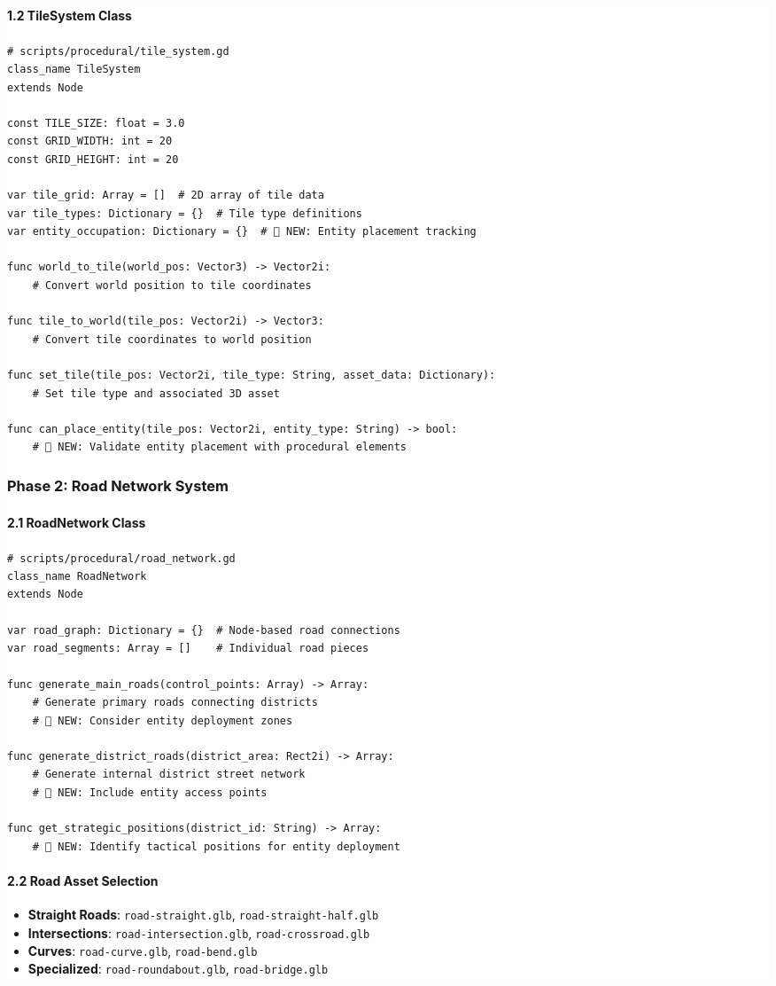 #### 1.2 TileSystem Class
```gdscript
# scripts/procedural/tile_system.gd
class_name TileSystem
extends Node

const TILE_SIZE: float = 3.0
const GRID_WIDTH: int = 20
const GRID_HEIGHT: int = 20

var tile_grid: Array = []  # 2D array of tile data
var tile_types: Dictionary = {}  # Tile type definitions
var entity_occupation: Dictionary = {}  # 🎯 NEW: Entity placement tracking

func world_to_tile(world_pos: Vector3) -> Vector2i:
    # Convert world position to tile coordinates
    
func tile_to_world(tile_pos: Vector2i) -> Vector3:
    # Convert tile coordinates to world position
    
func set_tile(tile_pos: Vector2i, tile_type: String, asset_data: Dictionary):
    # Set tile type and associated 3D asset
    
func can_place_entity(tile_pos: Vector2i, entity_type: String) -> bool:
    # 🎯 NEW: Validate entity placement with procedural elements
```

### Phase 2: Road Network System

#### 2.1 RoadNetwork Class
```gdscript
# scripts/procedural/road_network.gd
class_name RoadNetwork
extends Node

var road_graph: Dictionary = {}  # Node-based road connections
var road_segments: Array = []    # Individual road pieces

func generate_main_roads(control_points: Array) -> Array:
    # Generate primary roads connecting districts
    # 🎯 NEW: Consider entity deployment zones
    
func generate_district_roads(district_area: Rect2i) -> Array:
    # Generate internal district street network
    # 🎯 NEW: Include entity access points
    
func get_strategic_positions(district_id: String) -> Array:
    # 🎯 NEW: Identify tactical positions for entity deployment
```

#### 2.2 Road Asset Selection
- **Straight Roads**: `road-straight.glb`, `road-straight-half.glb`
- **Intersections**: `road-intersection.glb`, `road-crossroad.glb`
- **Curves**: `road-curve.glb`, `road-bend.glb`
- **Specialized**: `road-roundabout.glb`, `road-bridge.glb`
